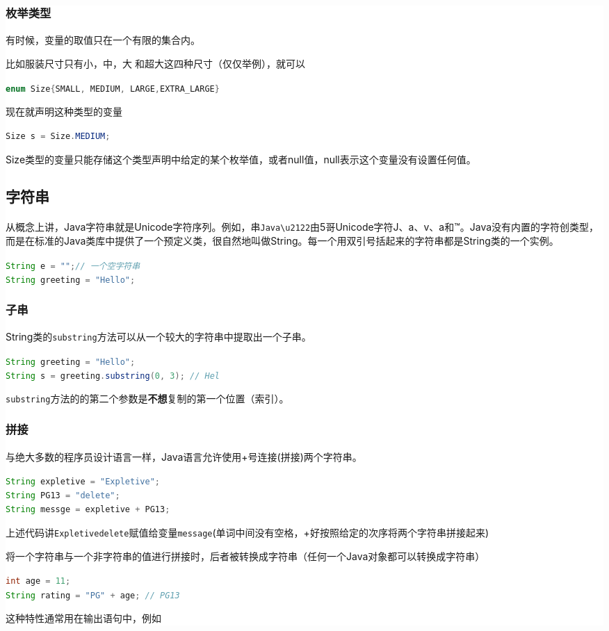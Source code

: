 ### 枚举类型

有时候，变量的取值只在一个有限的集合内。

比如服装尺寸只有小，中，大 和超大这四种尺寸（仅仅举例），就可以

```java
enum Size{SMALL, MEDIUM, LARGE,EXTRA_LARGE}
```

现在就声明这种类型的变量

```java
Size s = Size.MEDIUM;
```

Size类型的变量只能存储这个类型声明中给定的某个枚举值，或者null值，null表示这个变量没有设置任何值。

## 字符串

从概念上讲，Java字符串就是Unicode字符序列。例如，串`Java\u2122`由5哥Unicode字符J、a、v、a和™。Java没有内置的字符创类型，而是在标准的Java类库中提供了一个预定义类，很自然地叫做String。每一个用双引号括起来的字符串都是String类的一个实例。

```java
String e = "";// 一个空字符串
String greeting = "Hello";
```

### 子串

String类的`substring`方法可以从一个较大的字符串中提取出一个子串。

```java
String greeting = "Hello";
String s = greeting.substring(0, 3); // Hel
```

`substring`方法的的第二个参数是**不想**复制的第一个位置（索引）。

### 拼接

与绝大多数的程序员设计语言一样，Java语言允许使用+号连接(拼接)两个字符串。

```java
String expletive = "Expletive";
String PG13 = "delete";
String messge = expletive + PG13;
```

上述代码讲`Expletivedelete`赋值给变量`message`(单词中间没有空格，+好按照给定的次序将两个字符串拼接起来)

将一个字符串与一个非字符串的值进行拼接时，后者被转换成字符串（任何一个Java对象都可以转换成字符串）

```java
int age = 11;
String rating = "PG" + age; // PG13
```

这种特性通常用在输出语句中，例如
